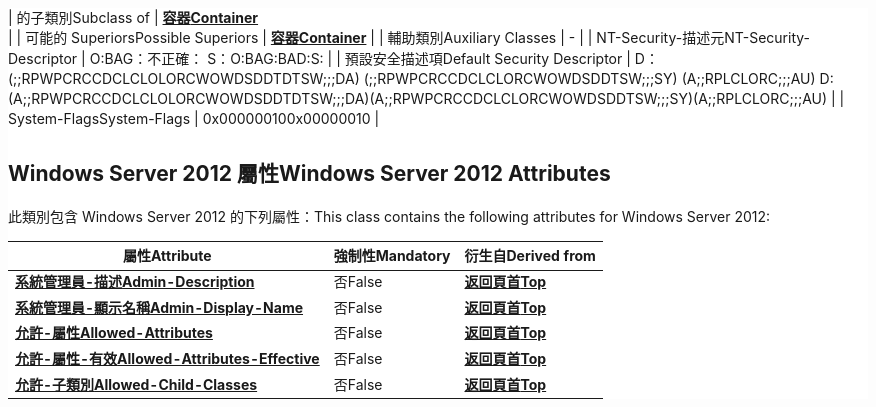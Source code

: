 | <span data-ttu-id="8b7d6-512">的子類別</span><span class="sxs-lookup"><span data-stu-id="8b7d6-512">Subclass of</span></span>                 | [<span data-ttu-id="8b7d6-513">**容器**</span><span class="sxs-lookup"><span data-stu-id="8b7d6-513">**Container**</span></span>](c-container.md)<br/>                                                      |
| <span data-ttu-id="8b7d6-514">可能的 Superiors</span><span class="sxs-lookup"><span data-stu-id="8b7d6-514">Possible Superiors</span></span>          | [<span data-ttu-id="8b7d6-515">**容器**</span><span class="sxs-lookup"><span data-stu-id="8b7d6-515">**Container**</span></span>](c-container.md)                                                                 |
| <span data-ttu-id="8b7d6-516">輔助類別</span><span class="sxs-lookup"><span data-stu-id="8b7d6-516">Auxiliary Classes</span></span>           | \-                                                                                               |
| <span data-ttu-id="8b7d6-517">NT-Security-描述元</span><span class="sxs-lookup"><span data-stu-id="8b7d6-517">NT-Security-Descriptor</span></span>      | <span data-ttu-id="8b7d6-518">O:BAG：不正確： S：</span><span class="sxs-lookup"><span data-stu-id="8b7d6-518">O:BAG:BAD:S:</span></span>                                                                                     |
| <span data-ttu-id="8b7d6-519">預設安全描述項</span><span class="sxs-lookup"><span data-stu-id="8b7d6-519">Default Security Descriptor</span></span> | <span data-ttu-id="8b7d6-520">D： (;;RPWPCRCCDCLCLOLORCWOWDSDDTDTSW;;;DA)  (;;RPWPCRCCDCLCLORCWOWDSDDTSW;;;SY)  (A;;RPLCLORC;;;AU) </span><span class="sxs-lookup"><span data-stu-id="8b7d6-520">D:(A;;RPWPCRCCDCLCLOLORCWOWDSDDTDTSW;;;DA)(A;;RPWPCRCCDCLCLORCWOWDSDDTSW;;;SY)(A;;RPLCLORC;;;AU)</span></span> |
| <span data-ttu-id="8b7d6-521">System-Flags</span><span class="sxs-lookup"><span data-stu-id="8b7d6-521">System-Flags</span></span>                | <span data-ttu-id="8b7d6-522">0x00000010</span><span class="sxs-lookup"><span data-stu-id="8b7d6-522">0x00000010</span></span>                                                                                       |



## <a name="windows-server-2012-attributes"></a><span data-ttu-id="8b7d6-523">Windows Server 2012 屬性</span><span class="sxs-lookup"><span data-stu-id="8b7d6-523">Windows Server 2012 Attributes</span></span>

<span data-ttu-id="8b7d6-524">此類別包含 Windows Server 2012 的下列屬性：</span><span class="sxs-lookup"><span data-stu-id="8b7d6-524">This class contains the following attributes for Windows Server 2012:</span></span>



| <span data-ttu-id="8b7d6-525">屬性</span><span class="sxs-lookup"><span data-stu-id="8b7d6-525">Attribute</span></span>                                                                                    | <span data-ttu-id="8b7d6-526">強制性</span><span class="sxs-lookup"><span data-stu-id="8b7d6-526">Mandatory</span></span> | <span data-ttu-id="8b7d6-527">衍生自</span><span class="sxs-lookup"><span data-stu-id="8b7d6-527">Derived from</span></span>                                                                |
|----------------------------------------------------------------------------------------------|-----------|-----------------------------------------------------------------------------|
| [<span data-ttu-id="8b7d6-528">**系統管理員-描述**</span><span class="sxs-lookup"><span data-stu-id="8b7d6-528">**Admin-Description**</span></span>](a-admindescription.md)                                              | <span data-ttu-id="8b7d6-529">否</span><span class="sxs-lookup"><span data-stu-id="8b7d6-529">False</span></span>     | [<span data-ttu-id="8b7d6-530">**返回頁首**</span><span class="sxs-lookup"><span data-stu-id="8b7d6-530">**Top**</span></span>](c-top.md)<br/>                                             |
| [<span data-ttu-id="8b7d6-531">**系統管理員-顯示名稱**</span><span class="sxs-lookup"><span data-stu-id="8b7d6-531">**Admin-Display-Name**</span></span>](a-admindisplayname.md)                                             | <span data-ttu-id="8b7d6-532">否</span><span class="sxs-lookup"><span data-stu-id="8b7d6-532">False</span></span>     | [<span data-ttu-id="8b7d6-533">**返回頁首**</span><span class="sxs-lookup"><span data-stu-id="8b7d6-533">**Top**</span></span>](c-top.md)<br/>                                             |
| [<span data-ttu-id="8b7d6-534">**允許-屬性**</span><span class="sxs-lookup"><span data-stu-id="8b7d6-534">**Allowed-Attributes**</span></span>](a-allowedattributes.md)                                            | <span data-ttu-id="8b7d6-535">否</span><span class="sxs-lookup"><span data-stu-id="8b7d6-535">False</span></span>     | [<span data-ttu-id="8b7d6-536">**返回頁首**</span><span class="sxs-lookup"><span data-stu-id="8b7d6-536">**Top**</span></span>](c-top.md)<br/>                                             |
| [<span data-ttu-id="8b7d6-537">**允許-屬性-有效**</span><span class="sxs-lookup"><span data-stu-id="8b7d6-537">**Allowed-Attributes-Effective**</span></span>](a-allowedattributeseffective.md)                         | <span data-ttu-id="8b7d6-538">否</span><span class="sxs-lookup"><span data-stu-id="8b7d6-538">False</span></span>     | [<span data-ttu-id="8b7d6-539">**返回頁首**</span><span class="sxs-lookup"><span data-stu-id="8b7d6-539">**Top**</span></span>](c-top.md)<br/>                                             |
| [<span data-ttu-id="8b7d6-540">**允許-子類別**</span><span class="sxs-lookup"><span data-stu-id="8b7d6-540">**Allowed-Child-Classes**</span></span>](a-allowedchildclasses.md)                                       | <span data-ttu-id="8b7d6-541">否</span><span class="sxs-lookup"><span data-stu-id="8b7d6-541">False</span></span>     | [<span data-ttu-id="8b7d6-542">**返回頁首**</span><span class="sxs-lookup"><span data-stu-id="8b7d6-542">**Top**</span></span>](c-top.md)<br/>                                             |